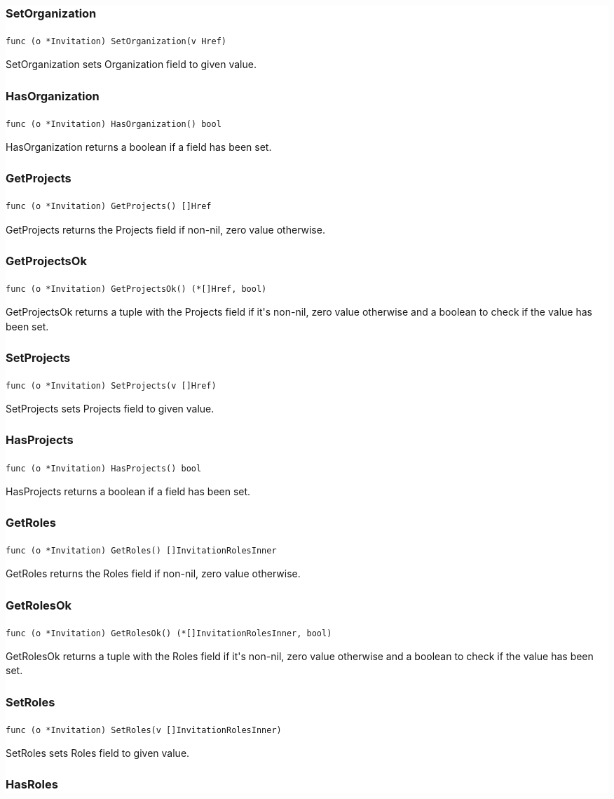 ### SetOrganization

`func (o *Invitation) SetOrganization(v Href)`

SetOrganization sets Organization field to given value.

### HasOrganization

`func (o *Invitation) HasOrganization() bool`

HasOrganization returns a boolean if a field has been set.

### GetProjects

`func (o *Invitation) GetProjects() []Href`

GetProjects returns the Projects field if non-nil, zero value otherwise.

### GetProjectsOk

`func (o *Invitation) GetProjectsOk() (*[]Href, bool)`

GetProjectsOk returns a tuple with the Projects field if it's non-nil, zero value otherwise
and a boolean to check if the value has been set.

### SetProjects

`func (o *Invitation) SetProjects(v []Href)`

SetProjects sets Projects field to given value.

### HasProjects

`func (o *Invitation) HasProjects() bool`

HasProjects returns a boolean if a field has been set.

### GetRoles

`func (o *Invitation) GetRoles() []InvitationRolesInner`

GetRoles returns the Roles field if non-nil, zero value otherwise.

### GetRolesOk

`func (o *Invitation) GetRolesOk() (*[]InvitationRolesInner, bool)`

GetRolesOk returns a tuple with the Roles field if it's non-nil, zero value otherwise
and a boolean to check if the value has been set.

### SetRoles

`func (o *Invitation) SetRoles(v []InvitationRolesInner)`

SetRoles sets Roles field to given value.

### HasRoles
